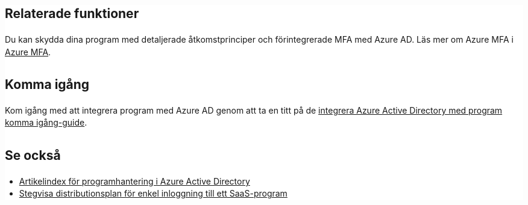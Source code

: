 ## <a name="related-capabilities"></a>Relaterade funktioner
Du kan skydda dina program med detaljerade åtkomstprinciper och förintegrerade MFA med Azure AD. Läs mer om Azure MFA i [Azure MFA](https://azure.microsoft.com/services/multi-factor-authentication/).

## <a name="getting-started"></a>Komma igång
Kom igång med att integrera program med Azure AD genom att ta en titt på de [integrera Azure Active Directory med program komma igång-guide](plan-an-application-integration.md).

## <a name="see-also"></a>Se också
* [Artikelindex för programhantering i Azure Active Directory](../active-directory-apps-index.md)
* [Stegvisa distributionsplan för enkel inloggning till ett SaaS-program](http://aka.ms/ssodeploymentplan)

